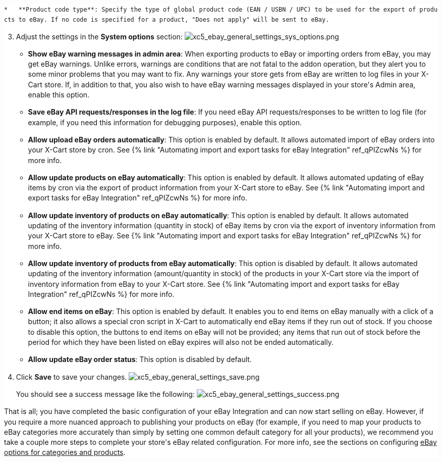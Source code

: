     *   **Product code type**: Specify the type of global product code (EAN / USBN / UPC) to be used for the export of products to eBay. If no code is specified for a product, "Does not apply" will be sent to eBay.
    
3.  Adjust the settings in the **System options** section:
    ![xc5_ebay_general_settings_sys_options.png]({{site.baseurl}}/attachments/ref_SCbAqGqX/xc5_ebay_general_settings_sys_options.png)

    *   **Show eBay warning messages in admin area**: When exporting products to eBay or importing orders from eBay, you may get eBay warnings. Unlike errors, warnings are conditions that are not fatal to the addon operation, but they alert you to some minor problems that you may want to fix. Any warnings your store gets from eBay are written to log files in your X-Cart store. If, in addition to that, you also wish to have eBay warning messages displayed in your store's Admin area, enable this option. 
    
    *   **Save eBay API requests/responses in the log file**: If you need eBay API requests/responses to be written to log file (for example, if you need this information for debugging purposes), enable this option.
    
    *   **Allow upload eBay orders automatically**: This option is enabled by default. It allows automated import of eBay orders into your X-Cart store by cron. See {% link "Automating import and export tasks for eBay Integration" ref_qPIZcwNs %} for more info.
    
    *   **Allow update products on eBay automatically**: This option is enabled by default. It allows automated updating of eBay items by cron via the export of product information from your X-Cart store to eBay. See {% link "Automating import and export tasks for eBay Integration" ref_qPIZcwNs %} for more info.
    
    *   **Allow update inventory of products on eBay automatically**: This option is enabled by default. It allows automated updating of the inventory information (quantity in stock) of eBay items by cron via the export of inventory information from your X-Cart store to eBay. See {% link "Automating import and export tasks for eBay Integration" ref_qPIZcwNs %} for more info.
    
    *   **Allow update inventory of products from eBay automatically**: This option is disabled by default.  It allows automated updating of the inventory information (amount/quantity in stock) of the products in your X-Cart store via the import of inventory information from eBay to your X-Cart store. See {% link "Automating import and export tasks for eBay Integration" ref_qPIZcwNs %} for more info.
    
    *   **Allow end items on eBay**: This option is enabled by default. It enables you to end items on eBay manually with a click of a button; it also allows a special cron script in X-Cart to automatically end eBay items if they run out of stock. If you choose to disable this option, the buttons to end items on eBay will not be provided; any items that run out of stock before the period for which they have been listed on eBay expires will also not be ended automatically.
    
    *   **Allow update eBay order status**: This option is disabled by default. 
    
4.  Click **Save** to save your changes.
    ![xc5_ebay_general_settings_save.png]({{site.baseurl}}/attachments/ref_SCbAqGqX/xc5_ebay_general_settings_save.png)

    You should see a success message like the following:
    ![xc5_ebay_general_settings_success.png]({{site.baseurl}}/attachments/ref_SCbAqGqX/xc5_ebay_general_settings_success.png)

That is all; you have completed the basic configuration of your eBay Integration and can now start selling on eBay. However, if you require a more nuanced approach to publishing your products on eBay (for example, if you need to map your products to eBay categories more accurately than simply by setting one common default category for all your products), we recommend you take a couple more steps to complete your store's eBay related configuration. For more info, see the sections on configuring [eBay options for categories and products](#configuring-ebay-options-for-products-and-categories).

